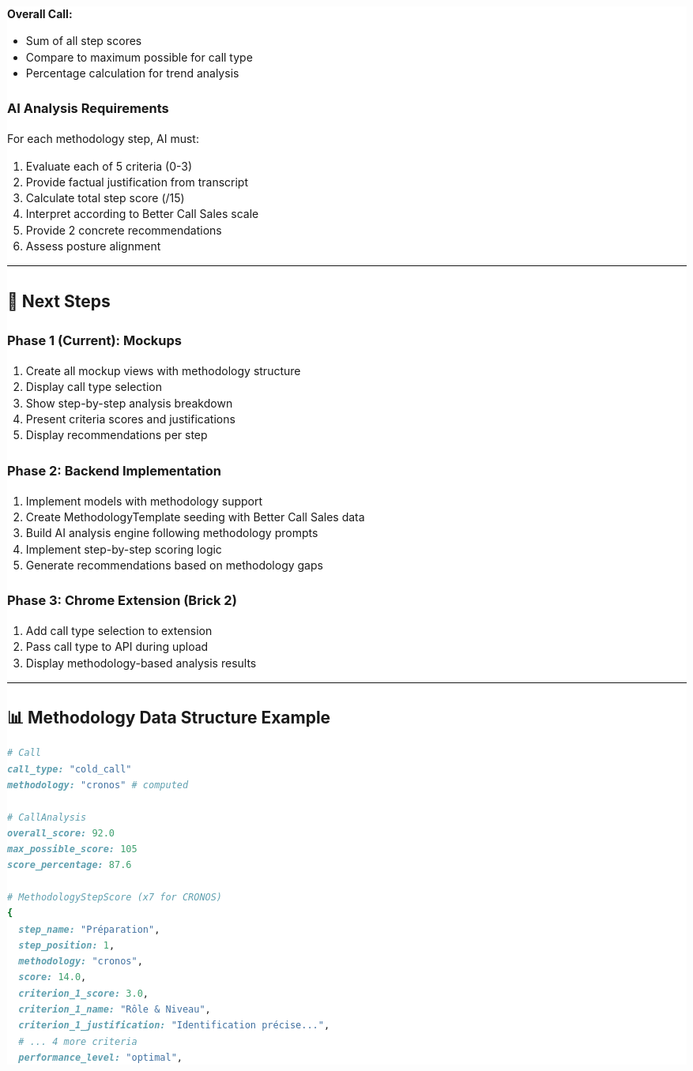 **Overall Call:**
- Sum of all step scores
- Compare to maximum possible for call type
- Percentage calculation for trend analysis

### AI Analysis Requirements

For each methodology step, AI must:
1. Evaluate each of 5 criteria (0-3)
2. Provide factual justification from transcript
3. Calculate total step score (/15)
4. Interpret according to Better Call Sales scale
5. Provide 2 concrete recommendations
6. Assess posture alignment

---

## 🚀 Next Steps

### Phase 1 (Current): Mockups
1. Create all mockup views with methodology structure
2. Display call type selection
3. Show step-by-step analysis breakdown
4. Present criteria scores and justifications
5. Display recommendations per step

### Phase 2: Backend Implementation
1. Implement models with methodology support
2. Create MethodologyTemplate seeding with Better Call Sales data
3. Build AI analysis engine following methodology prompts
4. Implement step-by-step scoring logic
5. Generate recommendations based on methodology gaps

### Phase 3: Chrome Extension (Brick 2)
1. Add call type selection to extension
2. Pass call type to API during upload
3. Display methodology-based analysis results

---

## 📊 Methodology Data Structure Example

```ruby
# Call
call_type: "cold_call"
methodology: "cronos" # computed

# CallAnalysis
overall_score: 92.0
max_possible_score: 105
score_percentage: 87.6

# MethodologyStepScore (x7 for CRONOS)
{
  step_name: "Préparation",
  step_position: 1,
  methodology: "cronos",
  score: 14.0,
  criterion_1_score: 3.0,
  criterion_1_name: "Rôle & Niveau",
  criterion_1_justification: "Identification précise...",
  # ... 4 more criteria
  performance_level: "optimal",
```